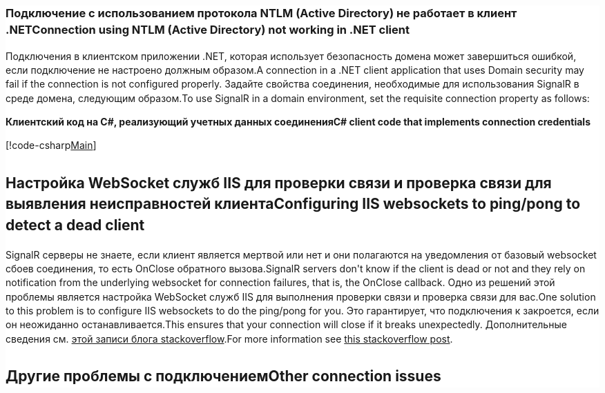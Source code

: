 ### <a name="connection-using-ntlm-active-directory-not-working-in-net-client"></a><span data-ttu-id="3da0f-185">Подключение с использованием протокола NTLM (Active Directory) не работает в клиент .NET</span><span class="sxs-lookup"><span data-stu-id="3da0f-185">Connection using NTLM (Active Directory) not working in .NET client</span></span>

<span data-ttu-id="3da0f-186">Подключения в клиентском приложении .NET, которая использует безопасность домена может завершиться ошибкой, если подключение не настроено должным образом.</span><span class="sxs-lookup"><span data-stu-id="3da0f-186">A connection in a .NET client application that uses Domain security may fail if the connection is not configured properly.</span></span> <span data-ttu-id="3da0f-187">Задайте свойства соединения, необходимые для использования SignalR в среде домена, следующим образом.</span><span class="sxs-lookup"><span data-stu-id="3da0f-187">To use SignalR in a domain environment, set the requisite connection property as follows:</span></span>

<span data-ttu-id="3da0f-188">**Клиентский код на C#, реализующий учетных данных соединения**</span><span class="sxs-lookup"><span data-stu-id="3da0f-188">**C# client code that implements connection credentials**</span></span>

[!code-csharp[Main](troubleshooting/samples/sample9.cs)]

<a id="pong"></a>

## <a name="configuring-iis-websockets-to-pingpong-to-detect-a-dead-client"></a><span data-ttu-id="3da0f-189">Настройка WebSocket служб IIS для проверки связи и проверка связи для выявления неисправностей клиента</span><span class="sxs-lookup"><span data-stu-id="3da0f-189">Configuring IIS websockets to ping/pong to detect a dead client</span></span>

<span data-ttu-id="3da0f-190">SignalR серверы не знаете, если клиент является мертвой или нет и они полагаются на уведомления от базовый websocket сбоев соединения, то есть OnClose обратного вызова.</span><span class="sxs-lookup"><span data-stu-id="3da0f-190">SignalR servers don't know if the client is dead or not and they rely on notification from the underlying websocket for connection failures, that is, the OnClose callback.</span></span> <span data-ttu-id="3da0f-191">Одно из решений этой проблемы является настройка WebSocket служб IIS для выполнения проверки связи и проверка связи для вас.</span><span class="sxs-lookup"><span data-stu-id="3da0f-191">One solution to this problem is to configure IIS websockets to do the ping/pong for you.</span></span> <span data-ttu-id="3da0f-192">Это гарантирует, что подключения к закроется, если он неожиданно останавливается.</span><span class="sxs-lookup"><span data-stu-id="3da0f-192">This ensures that your connection will close if it breaks unexpectedly.</span></span> <span data-ttu-id="3da0f-193">Дополнительные сведения см. [этой записи блога stackoverflow](http://stackoverflow.com/questions/19502755/websocket-clients-state-not-changing-on-network-loss).</span><span class="sxs-lookup"><span data-stu-id="3da0f-193">For more information see [this stackoverflow post](http://stackoverflow.com/questions/19502755/websocket-clients-state-not-changing-on-network-loss).</span></span>

<a id="other"></a>

## <a name="other-connection-issues"></a><span data-ttu-id="3da0f-194">Другие проблемы с подключением</span><span class="sxs-lookup"><span data-stu-id="3da0f-194">Other connection issues</span></span>
